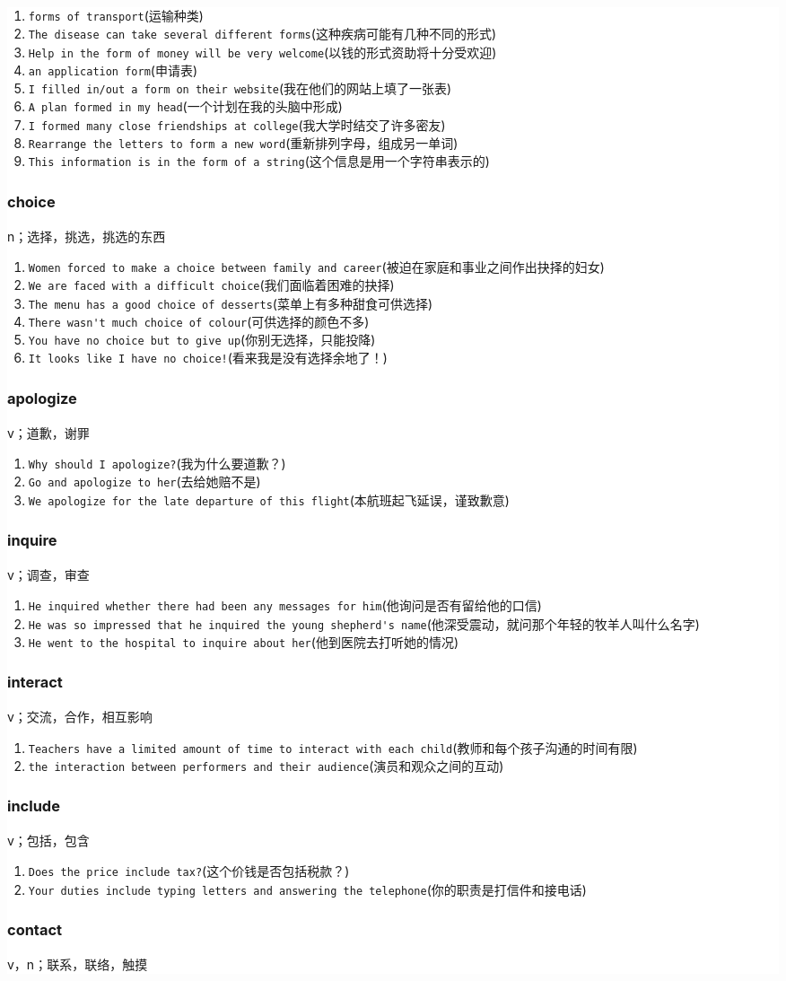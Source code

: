 1. `forms of transport`(运输种类)
2. `The disease can take several different forms`(这种疾病可能有几种不同的形式)
3. `Help in the form of money will be very welcome`(以钱的形式资助将十分受欢迎)
4. `an application form`(申请表)
5. `I filled in/out a form on their website`(我在他们的网站上填了一张表)
6. `A plan formed in my head`(一个计划在我的头脑中形成)
7. `I formed many close friendships at college`(我大学时结交了许多密友)
8. `Rearrange the letters to form a new word`(重新排列字母，组成另一单词)
9. `This information is in the form of a string`(这个信息是用一个字符串表示的)

### choice

n；选择，挑选，挑选的东西

1. `Women forced to make a choice between family and career`(被迫在家庭和事业之间作出抉择的妇女)
2. `We are faced with a difficult choice`(我们面临着困难的抉择)
3. `The menu has a good choice of desserts`(菜单上有多种甜食可供选择)
4. `There wasn't much choice of colour`(可供选择的颜色不多)
5. `You have no choice but to give up`(你别无选择，只能投降)
6. `It looks like I have no choice!`(看来我是没有选择余地了！)

### apologize

v；道歉，谢罪

1. `Why should I apologize?`(我为什么要道歉？)
2. `Go and apologize to her`(去给她赔不是)
3. `We apologize for the late departure of this flight`(本航班起飞延误，谨致歉意)

### inquire

v；调查，审查

1. `He inquired whether there had been any messages for him`(他询问是否有留给他的口信)
2. `He was so impressed that he inquired the young shepherd's name`(他深受震动，就问那个年轻的牧羊人叫什么名字)
3. `He went to the hospital to inquire about her`(他到医院去打听她的情况)

### interact

v；交流，合作，相互影响

1. `Teachers have a limited amount of time to interact with each child`(教师和每个孩子沟通的时间有限)
2. `the interaction between performers and their audience`(演员和观众之间的互动)

### include

v；包括，包含

1. `Does the price include tax?`(这个价钱是否包括税款？)
2. `Your duties include typing letters and answering the telephone`(你的职责是打信件和接电话)

### contact

v，n；联系，联络，触摸
